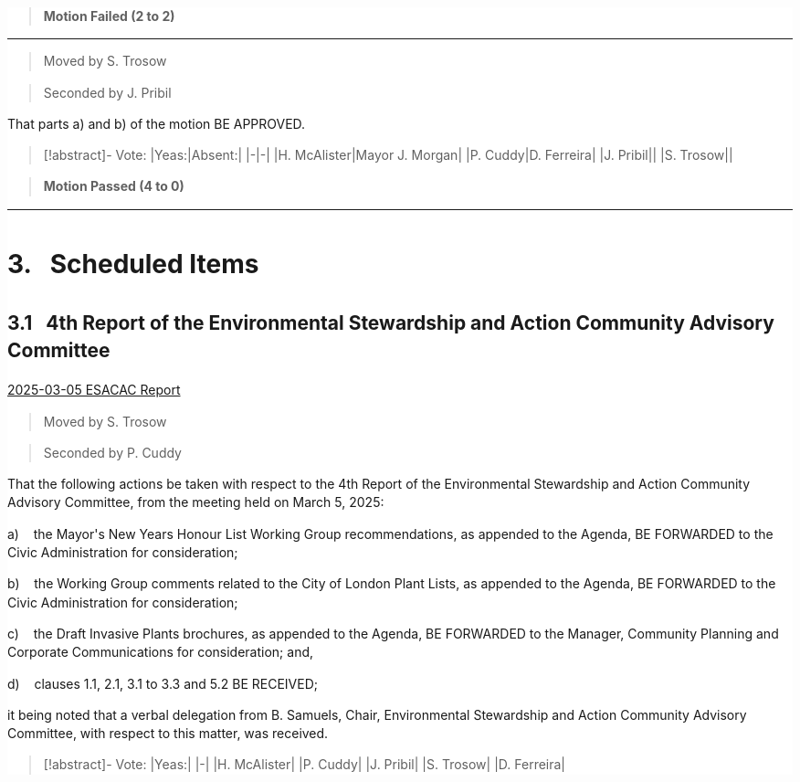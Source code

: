 > **Motion Failed (2 to 2)**

****

> Moved by S. Trosow

> Seconded by J. Pribil

That parts a) and b) of the motion BE APPROVED.

> [!abstract]- Vote:
> |Yeas:|Absent:|
> |-|-|
> |H. McAlister|Mayor J. Morgan|
> |P. Cuddy|D. Ferreira|
> |J. Pribil||
> |S. Trosow||

> **Motion Passed (4 to 0)**

****

# 3.&nbsp;&nbsp;&nbsp;Scheduled Items

## 3.1&nbsp;&nbsp;&nbsp;4th Report of the Environmental Stewardship and Action Community Advisory Committee

[2025-03-05 ESACAC Report](<https://pub-london.escribemeetings.com/filestream.ashx?DocumentId=115205>)

> Moved by S. Trosow

> Seconded by P. Cuddy

That the following actions be taken with respect to the 4th Report of the Environmental Stewardship and Action Community Advisory Committee, from the meeting held on March 5, 2025:

a)    the Mayor's New Years Honour List Working Group recommendations, as appended to the Agenda, BE FORWARDED to the Civic Administration for consideration;

b)    the Working Group comments related to the City of London Plant Lists, as appended to the Agenda, BE FORWARDED to the Civic Administration for consideration;

c)    the Draft Invasive Plants brochures, as appended to the Agenda, BE FORWARDED to the Manager, Community Planning and Corporate Communications for consideration; and,

d)    clauses 1.1, 2.1, 3.1 to 3.3 and 5.2 BE RECEIVED;

it being noted that a verbal delegation from B. Samuels, Chair, Environmental Stewardship and Action Community Advisory Committee, with respect to this matter, was received.

> [!abstract]- Vote:
> |Yeas:|
> |-|
> |H. McAlister|
> |P. Cuddy|
> |J. Pribil|
> |S. Trosow|
> |D. Ferreira|
